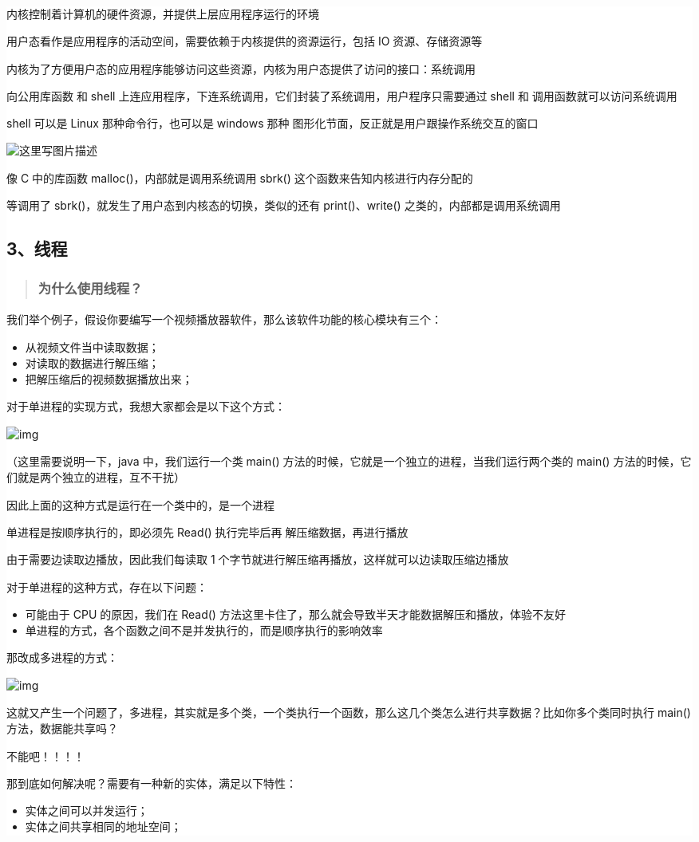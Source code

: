 内核控制着计算机的硬件资源，并提供上层应用程序运行的环境

用户态看作是应用程序的活动空间，需要依赖于内核提供的资源运行，包括 IO 资源、存储资源等

内核为了方便用户态的应用程序能够访问这些资源，内核为用户态提供了访问的接口：系统调用



向公用库函数 和 shell 上连应用程序，下连系统调用，它们封装了系统调用，用户程序只需要通过 shell  和 调用函数就可以访问系统调用

shell 可以是 Linux 那种命令行，也可以是 windows 那种 图形化节面，反正就是用户跟操作系统交互的窗口



![这里写图片描述](https://img-blog.csdn.net/2018040909190679?watermark/2/text/aHR0cHM6Ly9ibG9nLmNzZG4ubmV0L0pIX1poYWk=/font/5a6L5L2T/fontsize/400/fill/I0JBQkFCMA==/dissolve/70)



像 C 中的库函数 malloc()，内部就是调用系统调用 sbrk() 这个函数来告知内核进行内存分配的

等调用了 sbrk()，就发生了用户态到内核态的切换，类似的还有 print()、write() 之类的，内部都是调用系统调用



## 3、线程



> ### 为什么使用线程？

我们举个例子，假设你要编写一个视频播放器软件，那么该软件功能的核心模块有三个：

- 从视频文件当中读取数据；
- 对读取的数据进行解压缩；
- 把解压缩后的视频数据播放出来；

对于单进程的实现方式，我想大家都会是以下这个方式：

![img](https://mmbiz.qpic.cn/mmbiz_png/J0g14CUwaZcvw4t9kicec370n3cvX2JS929V7rcLXiaaB16boR9VraolG9Fgc9NpnxOSlHx7No6t0zSPrscaeuaA/640?wx_fmt=png&tp=webp&wxfrom=5&wx_lazy=1&wx_co=1)

（这里需要说明一下，java 中，我们运行一个类 main() 方法的时候，它就是一个独立的进程，当我们运行两个类的 main() 方法的时候，它们就是两个独立的进程，互不干扰）

因此上面的这种方式是运行在一个类中的，是一个进程

单进程是按顺序执行的，即必须先 Read() 执行完毕后再 解压缩数据，再进行播放

由于需要边读取边播放，因此我们每读取 1 个字节就进行解压缩再播放，这样就可以边读取压缩边播放

对于单进程的这种方式，存在以下问题：

- 可能由于 CPU 的原因，我们在 Read() 方法这里卡住了，那么就会导致半天才能数据解压和播放，体验不友好
- 单进程的方式，各个函数之间不是并发执行的，而是顺序执行的影响效率

那改成多进程的方式：

![img](https://mmbiz.qpic.cn/mmbiz_png/J0g14CUwaZcvw4t9kicec370n3cvX2JS9CInoGdDVyYvtTfju7gVeKLjDNOMmul4kPzicTbczNiaBSzGiaEzDXtYTA/640?wx_fmt=png&tp=webp&wxfrom=5&wx_lazy=1&wx_co=1)

这就又产生一个问题了，多进程，其实就是多个类，一个类执行一个函数，那么这几个类怎么进行共享数据？比如你多个类同时执行 main() 方法，数据能共享吗？

不能吧！！！！

那到底如何解决呢？需要有一种新的实体，满足以下特性：

- 实体之间可以并发运行；
- 实体之间共享相同的地址空间；
